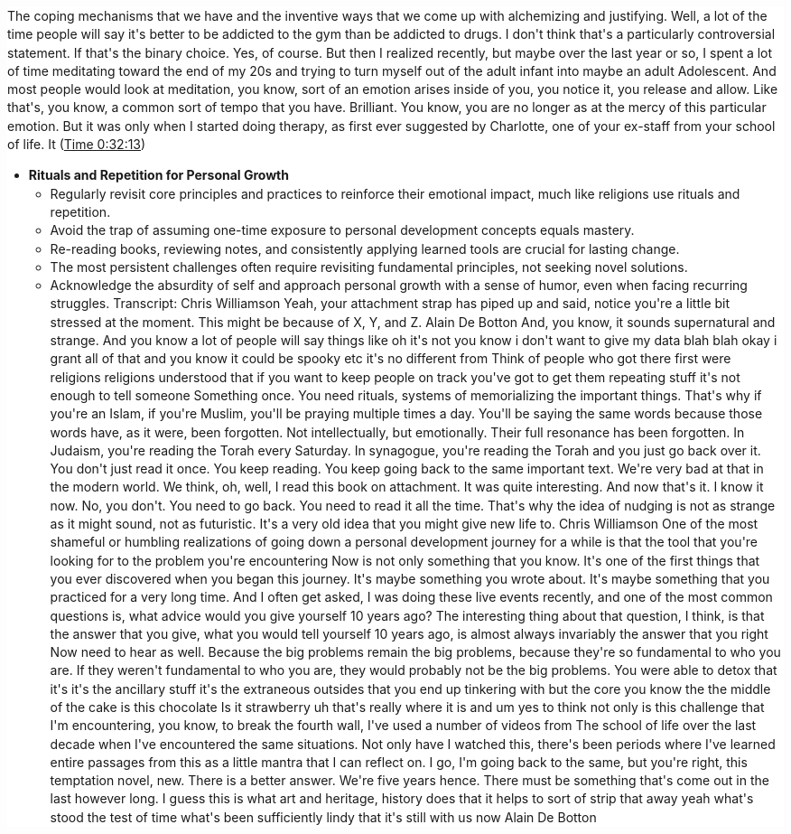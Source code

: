   The coping mechanisms that we have and the inventive ways that we come up with alchemizing and justifying. Well, a lot of the time people will say it's better to be addicted to the gym than be addicted to drugs. I don't think that's a particularly controversial statement. If that's the binary choice. Yes, of course. But then I realized recently, but maybe over the last year or so, I spent a lot of time meditating toward the end of my 20s and trying to turn myself out of the adult infant into maybe an adult Adolescent. And most people would look at meditation, you know, sort of an emotion arises inside of you, you notice it, you release and allow. Like that's, you know, a common sort of tempo that you have. Brilliant. You know, you are no longer as at the mercy of this particular emotion. But it was only when I started doing therapy, as first ever suggested by Charlotte, one of your ex-staff from your school of life. It ([Time 0:32:13](https://share.snipd.com/snip/92f5fa0a-c447-4e6b-9db2-bce523588527))
- **Rituals and Repetition for Personal Growth**
  - Regularly revisit core principles and practices to reinforce their emotional impact, much like religions use rituals and repetition.
  - Avoid the trap of assuming one-time exposure to personal development concepts equals mastery.
  - Re-reading books, reviewing notes, and consistently applying learned tools are crucial for lasting change.
  - The most persistent challenges often require revisiting fundamental principles, not seeking novel solutions.
  - Acknowledge the absurdity of self and approach personal growth with a sense of humor, even when facing recurring struggles.
  Transcript:
  Chris Williamson
  Yeah, your attachment strap has piped up and said, notice you're a little bit stressed at the moment. This might be because of X, Y, and Z.
  Alain De Botton
  And, you know, it sounds supernatural and strange. And you know a lot of people will say things like oh it's not you know i don't want to give my data blah blah okay i grant all of that and you know it could be spooky etc it's no different from Think of people who got there first were religions religions understood that if you want to keep people on track you've got to get them repeating stuff it's not enough to tell someone Something once. You need rituals, systems of memorializing the important things. That's why if you're an Islam, if you're Muslim, you'll be praying multiple times a day. You'll be saying the same words because those words have, as it were, been forgotten. Not intellectually, but emotionally. Their full resonance has been forgotten. In Judaism, you're reading the Torah every Saturday. In synagogue, you're reading the Torah and you just go back over it. You don't just read it once. You keep reading. You keep going back to the same important text. We're very bad at that in the modern world. We think, oh, well, I read this book on attachment. It was quite interesting. And now that's it. I know it now. No, you don't. You need to go back. You need to read it all the time. That's why the idea of nudging is not as strange as it might sound, not as futuristic. It's a very old idea that you might give new life to.
  Chris Williamson
  One of the most shameful or humbling realizations of going down a personal development journey for a while is that the tool that you're looking for to the problem you're encountering Now is not only something that you know. It's one of the first things that you ever discovered when you began this journey. It's maybe something you wrote about. It's maybe something that you practiced for a very long time. And I often get asked, I was doing these live events recently, and one of the most common questions is, what advice would you give yourself 10 years ago? The interesting thing about that question, I think, is that the answer that you give, what you would tell yourself 10 years ago, is almost always invariably the answer that you right Now need to hear as well. Because the big problems remain the big problems, because they're so fundamental to who you are. If they weren't fundamental to who you are, they would probably not be the big problems. You were able to detox that it's it's the ancillary stuff it's the extraneous outsides that you end up tinkering with but the core you know the the middle of the cake is this chocolate Is it strawberry uh that's really where it is and um yes to think not only is this challenge that I'm encountering, you know, to break the fourth wall, I've used a number of videos from The school of life over the last decade when I've encountered the same situations. Not only have I watched this, there's been periods where I've learned entire passages from this as a little mantra that I can reflect on. I go, I'm going back to the same, but you're right, this temptation novel, new. There is a better answer. We're five years hence. There must be something that's come out in the last however long. I guess this is what art and heritage, history does that it helps to sort of strip that away yeah what's stood the test of time what's been sufficiently lindy that it's still with us now
  Alain De Botton